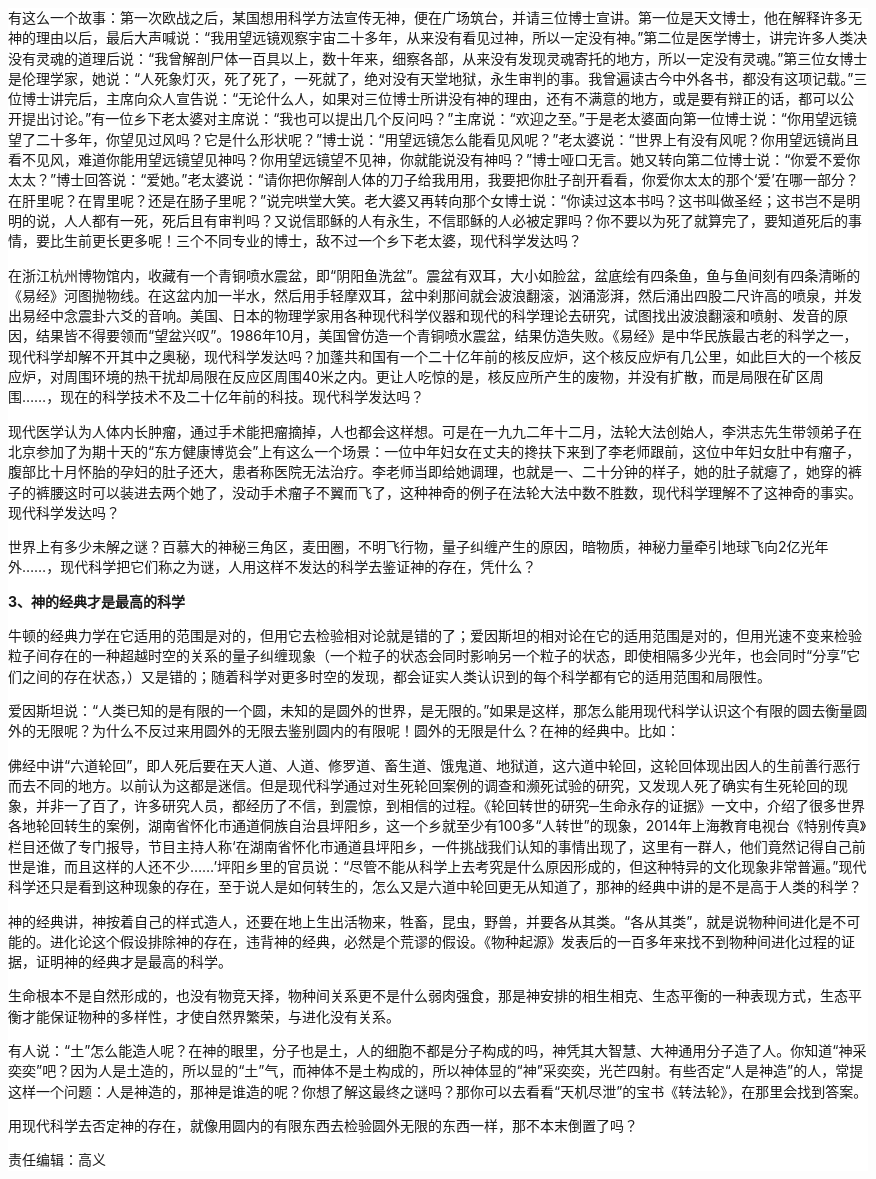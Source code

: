   <p>有这么一个故事：第一次欧战之后，某国想用科学方法宣传无神，便在广场筑台，并请三位博士宣讲。第一位是天文博士，他在解释许多无神的理由以后，最后大声喊说：“我用望远镜观察宇宙二十多年，从来没有看见过神，所以一定没有神。”第二位是医学博士，讲完许多人类决没有灵魂的道理后说：“我曾解剖尸体一百具以上，数十年来，细察各部，从来没有发现灵魂寄托的地方，所以一定没有灵魂。”第三位女博士是伦理学家，她说：“人死象灯灭，死了死了，一死就了，绝对没有天堂地狱，永生审判的事。我曾遍读古今中外各书，都没有这项记载。”三位博士讲完后，主席向众人宣告说：“无论什么人，如果对三位博士所讲没有神的理由，还有不满意的地方，或是要有辩正的话，都可以公开提出讨论。”有一位乡下老太婆对主席说：“我也可以提出几个反问吗？”主席说：“欢迎之至。”于是老太婆面向第一位博士说：“你用望远镜望了二十多年，你望见过风吗？它是什么形状呢？”博士说：“用望远镜怎么能看见风呢？”老太婆说：“世界上有没有风呢？你用望远镜尚且看不见风，难道你能用望远镜望见神吗？你用望远镜望不见神，你就能说没有神吗？”博士哑口无言。她又转向第二位博士说：“你爱不爱你太太？”博士回答说：“爱她。”老太婆说：“请你把你解剖人体的刀子给我用用，我要把你肚子剖开看看，你爱你太太的那个‘爱’在哪一部分？在肝里呢？在胃里呢？还是在肠子里呢？”说完哄堂大笑。老大婆又再转向那个女博士说：“你读过这本书吗？这书叫做圣经；这书岂不是明明的说，人人都有一死，死后且有审判吗？又说信耶稣的人有永生，不信耶稣的人必被定罪吗？你不要以为死了就算完了，要知道死后的事情，要比生前更长更多呢！三个不同专业的博士，敌不过一个乡下老太婆，现代科学发达吗？</p>
  <p>在浙江杭州博物馆内，收藏有一个青铜喷水震盆，即“阴阳鱼洗盆”。震盆有双耳，大小如脸盆，盆底绘有四条鱼，鱼与鱼间刻有四条清晰的《易经》河图抛物线。在这盆内加一半水，然后用手轻摩双耳，盆中刹那间就会波浪翻滚，汹涌澎湃，然后涌出四股二尺许高的喷泉，并发出易经中念震卦六爻的音响。美国、日本的物理学家用各种现代科学仪器和现代的科学理论去研究，试图找出波浪翻滚和喷射、发音的原因，结果皆不得要领而“望盆兴叹”。1986年10月，美国曾仿造一个青铜喷水震盆，结果仿造失败。《易经》是中华民族最古老的科学之一，现代科学却解不开其中之奥秘，现代科学发达吗？加蓬共和国有一个二十亿年前的核反应炉，这个核反应炉有几公里，如此巨大的一个核反应炉，对周围环境的热干扰却局限在反应区周围40米之内。更让人吃惊的是，核反应所产生的废物，并没有扩散，而是局限在矿区周围……，现在的科学技术不及二十亿年前的科技。现代科学发达吗？</p>
  <p>现代医学认为人体内长肿瘤，通过手术能把瘤摘掉，人也都会这样想。可是在一九九二年十二月，法轮大法创始人，李洪志先生带领弟子在北京参加了为期十天的“东方健康博览会”上有这么一个场景：一位中年妇女在丈夫的搀扶下来到了李老师跟前，这位中年妇女肚中有瘤子，腹部比十月怀胎的孕妇的肚子还大，患者称医院无法治疗。李老师当即给她调理，也就是一、二十分钟的样子，她的肚子就瘪了，她穿的裤子的裤腰这时可以装进去两个她了，没动手术瘤子不翼而飞了，这种神奇的例子在法轮大法中数不胜数，现代科学理解不了这神奇的事实。现代科学发达吗？</p>
  <p>世界上有多少<ahref="/gb/tag/%E6%9C%AA%E8%A7%A3%E4%B9%8B%E8%B0%9C.md#1">未解之谜</a>？百慕大的神秘三角区，麦田圈，不明飞行物，量子纠缠产生的原因，暗物质，神秘力量牵引地球飞向2亿光年外……，现代科学把它们称之为谜，人用这样不发达的科学去鉴证神的存在，凭什么？</p>
  <p><strong>3、神的经典才是最高的科学</strong></p>
  <p>牛顿的经典力学在它适用的范围是对的，但用它去检验相对论就是错的了；爱因斯坦的相对论在它的适用范围是对的，但用光速不变来检验粒子间存在的一种超越时空的关系的量子纠缠现象（一个粒子的状态会同时影响另一个粒子的状态，即使相隔多少光年，也会同时“分享”它们之间的存在状态，）又是错的；随着科学对更多时空的发现，都会证实人类认识到的每个科学都有它的适用范围和局限性。</p>
  <p>爱因斯坦说：“人类已知的是有限的一个圆，未知的是圆外的世界，是无限的。”如果是这样，那怎么能用现代科学认识这个有限的圆去衡量圆外的无限呢？为什么不反过来用圆外的无限去鉴别圆内的有限呢！圆外的无限是什么？在神的经典中。比如：</p>
  <p>佛经中讲“六道轮回”，即人死后要在天人道、人道、修罗道、畜生道、饿鬼道、地狱道，这六道中轮回，这轮回体现出因人的生前善行恶行而去不同的地方。以前认为这都是迷信。但是现代科学通过对生死轮回案例的调查和濒死试验的研究，又发现人死了确实有生死轮回的现象，并非一了百了，许多研究人员，都经历了不信，到震惊，到相信的过程。《轮回转世的研究─生命永存的证据》一文中，介绍了很多世界各地轮回转生的案例，<ahref="http://www.ntdtv.com/xtr/gb/articlelistbytag_%E6%B9%96%E5%8D%97.md#1">湖南</a>省怀化市<ahref="http://www.ntdtv.com/xtr/gb/articlelistbytag_%E9%80%9A%E9%81%93%E4%BE%97%E6%97%8F%E8%87%AA%E6%B2%BB%E5%8E%BF.md#1">通道侗族自治县</a><ahref="http://www.ntdtv.com/xtr/gb/articlelistbytag_%E5%9D%AA%E9%98%B3%E4%B9%A1.md#1">坪阳乡</a>，这一个乡就至少有100多“人转世”的现象，2014年上海教育电视台《特别传真》栏目还做了专门报导，节目主持人称‘在湖南省怀化市通道县坪阳乡，一件挑战我们认知的事情出现了，这里有一群人，他们竟然记得自己前世是谁，而且这样的人还不少……’坪阳乡里的官员说：“尽管不能从科学上去考究是什么原因形成的，但这种特异的文化现象非常普遍。”现代科学还只是看到这种现象的存在，至于说人是如何转生的，怎么又是六道中轮回更无从知道了，那神的经典中讲的是不是高于人类的科学？</p>
  <p>神的经典讲，神按着自己的样式造人，还要在地上生出活物来，牲畜，昆虫，野兽，并要各从其类。“各从其类”，就是说物种间进化是不可能的。进化论这个假设排除神的存在，违背神的经典，必然是个荒谬的假设。《物种起源》发表后的一百多年来找不到物种间进化过程的证据，证明神的经典才是最高的科学。</p>
  <p>生命根本不是自然形成的，也没有物竞天择，物种间关系更不是什么弱肉强食，那是神安排的相生相克、生态平衡的一种表现方式，生态平衡才能保证物种的多样性，才使自然界繁荣，与进化没有关系。</p>
  <p>有人说：“土”怎么能造人呢？在神的眼里，分子也是土，人的细胞不都是分子构成的吗，神凭其大智慧、大神通用分子造了人。你知道“神采奕奕”吧？因为人是土造的，所以显的“土”气，而神体不是土构成的，所以神体显的“神”采奕奕，光芒四射。有些否定“人是神造”的人，常提这样一个问题：人是神造的，那神是谁造的呢？你想了解这最终之谜吗？那你可以去看看“天机尽泄”的宝书《<ahref="/gb/tag/%E8%BD%AC%E6%B3%95%E8%BD%AE.md#1">转法轮</a>》，在那里会找到答案。</p>
  <p>用现代科学去否定神的存在，就像用圆内的有限东西去检验圆外无限的东西一样，那不本末倒置了吗？</p>
  <p>责任编辑：高义</p>